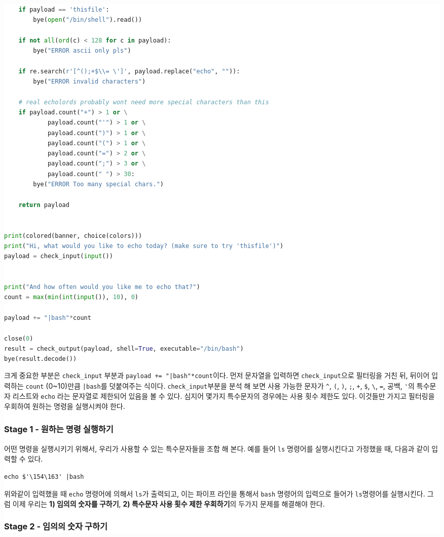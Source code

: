 ```python
    if payload == 'thisfile':
        bye(open("/bin/shell").read())

    if not all(ord(c) < 128 for c in payload):
        bye("ERROR ascii only pls")

    if re.search(r'[^();+$\\= \']', payload.replace("echo", "")):
        bye("ERROR invalid characters")

    # real echolords probably wont need more special characters than this
    if payload.count("+") > 1 or \
            payload.count("'") > 1 or \
            payload.count(")") > 1 or \
            payload.count("(") > 1 or \
            payload.count("=") > 2 or \
            payload.count(";") > 3 or \
            payload.count(" ") > 30:
        bye("ERROR Too many special chars.")

    return payload


print(colored(banner, choice(colors)))
print("Hi, what would you like to echo today? (make sure to try 'thisfile')")
payload = check_input(input())


print("And how often would you like me to echo that?")
count = max(min(int(input()), 10), 0)

payload += "|bash"*count

close(0)
result = check_output(payload, shell=True, executable="/bin/bash")
bye(result.decode())
```

크게 중요한 부분은 `check_input` 부분과 `payload += "|bash"*count`이다. 먼저 문자열을 입력하면 `check_input`으로 필터링을 거친 뒤, 뒤이어 입력하는 `count` (0~10)만큼 `|bash`를 덧붙여주는 식이다. `check_input`부분을 분석 해 보면 사용 가능한 문자가 `^`, `(`, `)`, `;`, `+`, `$`, `\`, `=`, 공백, `'`의 특수문자 리스트와 `echo` 라는 문자열로 제한되어 있음을 볼 수 있다. 심지어 몇가지 특수문자의 경우에는 사용 횟수 제한도 있다. 이것들만 가지고 필터링을 우회하여 원하는 명령을 실행시켜야 한다.

### Stage 1 - 원하는 명령 실행하기

어떤 명령을 실행시키기 위해서, 우리가 사용할 수 있는 특수문자들을 조합 해 본다. 예를 들어 `ls` 명령어를 실행시킨다고 가정했을 때, 다음과 같이 입력할 수 있다.

`echo $'\154\163' |bash` 

위와같이 입력했을 때 `echo` 명령어에 의해서 `ls`가 출력되고, 이는 파이프 라인을 통해서 `bash` 명령어의 입력으로 들어가 `ls`명령어를 실행시킨다. 그럼 이제 우리는 **1) 임의의 숫자를 구하기**, **2) 특수문자 사용 횟수 제한 우회하기**의 두가지 문제를 해결해야 한다.

### Stage 2 - 임의의 숫자 구하기
